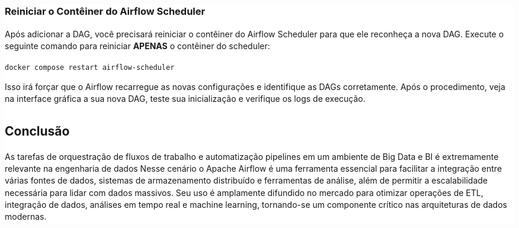 ### Reiniciar o Contêiner do Airflow Scheduler

Após adicionar a DAG, você precisará reiniciar o contêiner do Airflow Scheduler para que ele reconheça a nova DAG. Execute o seguinte comando para reiniciar **APENAS** o contêiner do scheduler:

```bash
docker compose restart airflow-scheduler
```

Isso irá forçar que o Airflow recarregue as novas configurações e identifique as DAGs corretamente. Após o procedimento, veja na interface gráfica a sua nova DAG, teste sua inicialização e verifique os logs de execução. 

## Conclusão

As tarefas de orquestração de fluxos de trabalho e automatização pipelines em um ambiente de Big Data e BI é extremamente relevante na engenharia de dados Nesse cenário o Apache Airflow é uma ferramenta essencial para facilitar a integração entre várias fontes de dados, sistemas de armazenamento distribuído e ferramentas de análise, além de permitir a escalabilidade necessária para lidar com dados massivos. Seu uso é amplamente difundido no mercado para otimizar operações de ETL, integração de dados, análises em tempo real e machine learning, tornando-se um componente crítico nas arquiteturas de dados modernas.

